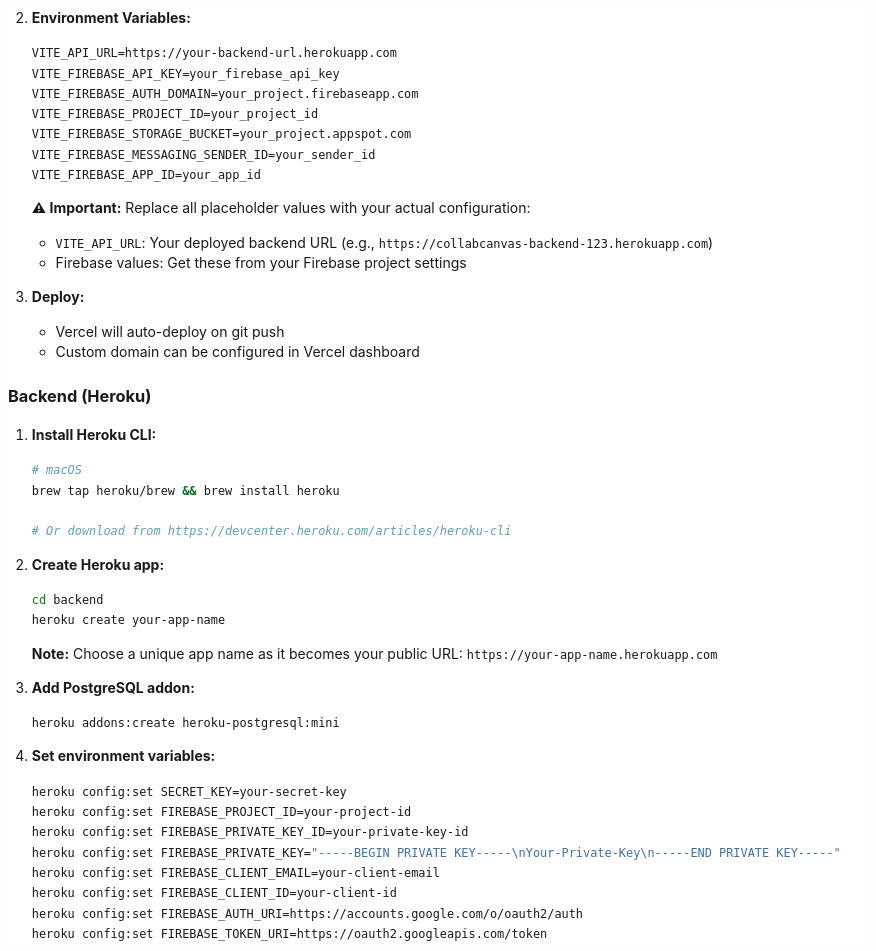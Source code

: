 2. **Environment Variables:**
   ```
   VITE_API_URL=https://your-backend-url.herokuapp.com
   VITE_FIREBASE_API_KEY=your_firebase_api_key
   VITE_FIREBASE_AUTH_DOMAIN=your_project.firebaseapp.com
   VITE_FIREBASE_PROJECT_ID=your_project_id
   VITE_FIREBASE_STORAGE_BUCKET=your_project.appspot.com
   VITE_FIREBASE_MESSAGING_SENDER_ID=your_sender_id
   VITE_FIREBASE_APP_ID=your_app_id
   ```
   
   **⚠️ Important:** Replace all placeholder values with your actual configuration:
   - `VITE_API_URL`: Your deployed backend URL (e.g., `https://collabcanvas-backend-123.herokuapp.com`)
   - Firebase values: Get these from your Firebase project settings

3. **Deploy:**
   - Vercel will auto-deploy on git push
   - Custom domain can be configured in Vercel dashboard

### Backend (Heroku)

1. **Install Heroku CLI:**
   ```bash
   # macOS
   brew tap heroku/brew && brew install heroku
   
   # Or download from https://devcenter.heroku.com/articles/heroku-cli
   ```

2. **Create Heroku app:**
   ```bash
   cd backend
   heroku create your-app-name
   ```
   
   **Note:** Choose a unique app name as it becomes your public URL: `https://your-app-name.herokuapp.com`

3. **Add PostgreSQL addon:**
   ```bash
   heroku addons:create heroku-postgresql:mini
   ```

4. **Set environment variables:**
   ```bash
   heroku config:set SECRET_KEY=your-secret-key
   heroku config:set FIREBASE_PROJECT_ID=your-project-id
   heroku config:set FIREBASE_PRIVATE_KEY_ID=your-private-key-id
   heroku config:set FIREBASE_PRIVATE_KEY="-----BEGIN PRIVATE KEY-----\nYour-Private-Key\n-----END PRIVATE KEY-----"
   heroku config:set FIREBASE_CLIENT_EMAIL=your-client-email
   heroku config:set FIREBASE_CLIENT_ID=your-client-id
   heroku config:set FIREBASE_AUTH_URI=https://accounts.google.com/o/oauth2/auth
   heroku config:set FIREBASE_TOKEN_URI=https://oauth2.googleapis.com/token
   ```
